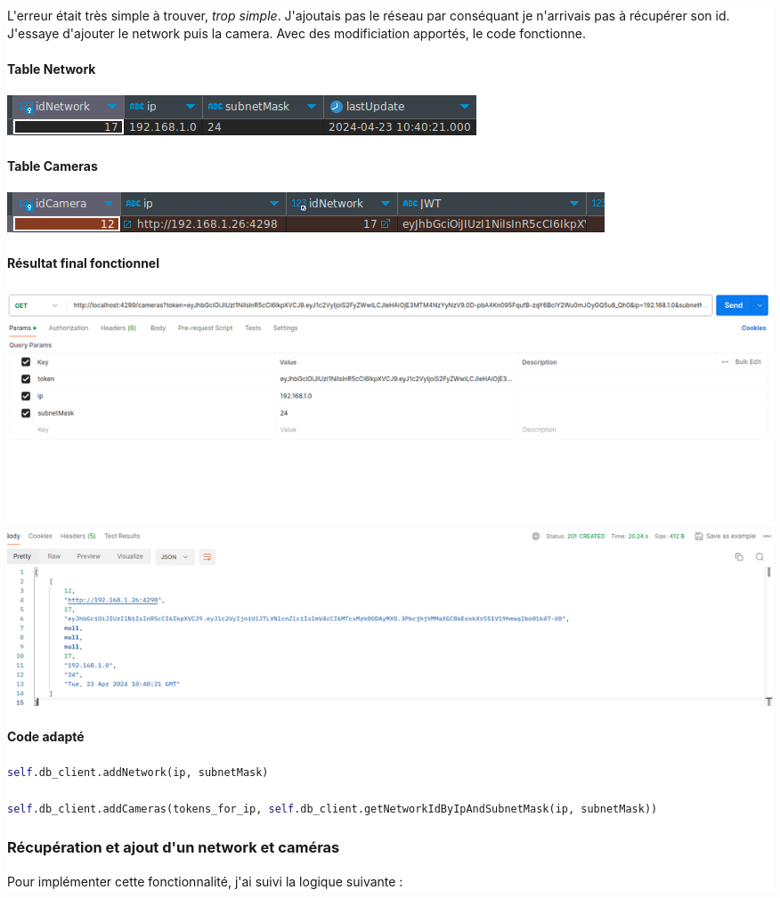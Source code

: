 L'erreur était très simple à trouver, *trop simple*. J'ajoutais pas le réseau par conséquant je n'arrivais pas à récupérer son id. J'essaye d'ajouter le network puis la camera. Avec des modificiation apportés, le code fonctionne.
#### Table Network
![](./ressources/images/tableNetworkBug.png)

#### Table Cameras
![](./ressources/images/tableCameraBug.png)

#### Résultat final fonctionnel

![](./ressources/images/resultatpostmanrecherchedynamique.png)

#### Code adapté

```py
self.db_client.addNetwork(ip, subnetMask)

self.db_client.addCameras(tokens_for_ip, self.db_client.getNetworkIdByIpAndSubnetMask(ip, subnetMask))
```

### Récupération et ajout d'un network et caméras
Pour implémenter cette fonctionnalité, j'ai suivi la logique suivante :
